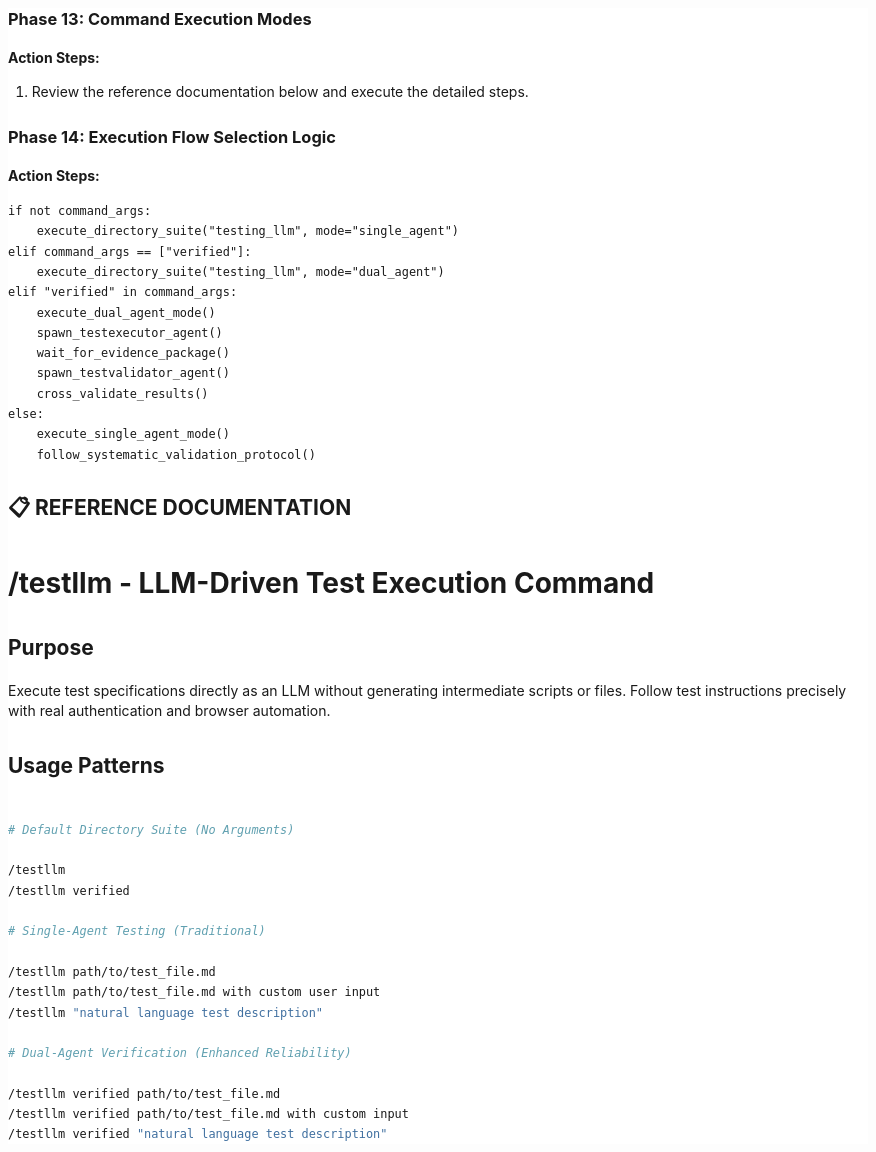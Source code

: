 ### Phase 13: Command Execution Modes

**Action Steps:**
1. Review the reference documentation below and execute the detailed steps.

### Phase 14: Execution Flow Selection Logic

**Action Steps:**
```
if not command_args:
    execute_directory_suite("testing_llm", mode="single_agent")
elif command_args == ["verified"]:
    execute_directory_suite("testing_llm", mode="dual_agent")
elif "verified" in command_args:
    execute_dual_agent_mode()
    spawn_testexecutor_agent()
    wait_for_evidence_package()
    spawn_testvalidator_agent()
    cross_validate_results()
else:
    execute_single_agent_mode()
    follow_systematic_validation_protocol()
```

## 📋 REFERENCE DOCUMENTATION

# /testllm - LLM-Driven Test Execution Command

## Purpose

Execute test specifications directly as an LLM without generating intermediate scripts or files. Follow test instructions precisely with real authentication and browser automation.

## Usage Patterns

```bash

# Default Directory Suite (No Arguments)

/testllm
/testllm verified

# Single-Agent Testing (Traditional)

/testllm path/to/test_file.md
/testllm path/to/test_file.md with custom user input
/testllm "natural language test description"

# Dual-Agent Verification (Enhanced Reliability)

/testllm verified path/to/test_file.md
/testllm verified path/to/test_file.md with custom input
/testllm verified "natural language test description"
```
